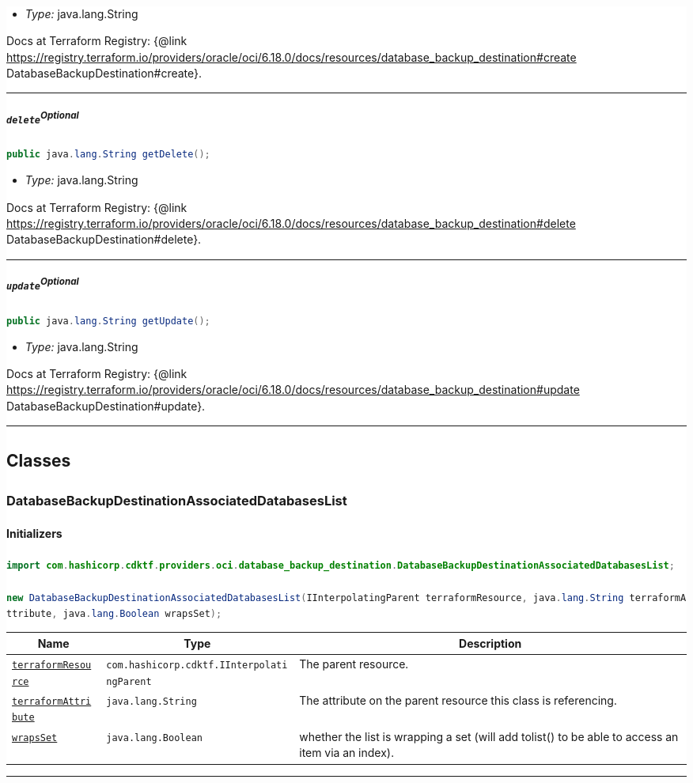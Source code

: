- *Type:* java.lang.String

Docs at Terraform Registry: {@link https://registry.terraform.io/providers/oracle/oci/6.18.0/docs/resources/database_backup_destination#create DatabaseBackupDestination#create}.

---

##### `delete`<sup>Optional</sup> <a name="delete" id="rhizo-co-terraform-provider-oci.databaseBackupDestination.DatabaseBackupDestinationTimeouts.property.delete"></a>

```java
public java.lang.String getDelete();
```

- *Type:* java.lang.String

Docs at Terraform Registry: {@link https://registry.terraform.io/providers/oracle/oci/6.18.0/docs/resources/database_backup_destination#delete DatabaseBackupDestination#delete}.

---

##### `update`<sup>Optional</sup> <a name="update" id="rhizo-co-terraform-provider-oci.databaseBackupDestination.DatabaseBackupDestinationTimeouts.property.update"></a>

```java
public java.lang.String getUpdate();
```

- *Type:* java.lang.String

Docs at Terraform Registry: {@link https://registry.terraform.io/providers/oracle/oci/6.18.0/docs/resources/database_backup_destination#update DatabaseBackupDestination#update}.

---

## Classes <a name="Classes" id="Classes"></a>

### DatabaseBackupDestinationAssociatedDatabasesList <a name="DatabaseBackupDestinationAssociatedDatabasesList" id="rhizo-co-terraform-provider-oci.databaseBackupDestination.DatabaseBackupDestinationAssociatedDatabasesList"></a>

#### Initializers <a name="Initializers" id="rhizo-co-terraform-provider-oci.databaseBackupDestination.DatabaseBackupDestinationAssociatedDatabasesList.Initializer"></a>

```java
import com.hashicorp.cdktf.providers.oci.database_backup_destination.DatabaseBackupDestinationAssociatedDatabasesList;

new DatabaseBackupDestinationAssociatedDatabasesList(IInterpolatingParent terraformResource, java.lang.String terraformAttribute, java.lang.Boolean wrapsSet);
```

| **Name** | **Type** | **Description** |
| --- | --- | --- |
| <code><a href="#rhizo-co-terraform-provider-oci.databaseBackupDestination.DatabaseBackupDestinationAssociatedDatabasesList.Initializer.parameter.terraformResource">terraformResource</a></code> | <code>com.hashicorp.cdktf.IInterpolatingParent</code> | The parent resource. |
| <code><a href="#rhizo-co-terraform-provider-oci.databaseBackupDestination.DatabaseBackupDestinationAssociatedDatabasesList.Initializer.parameter.terraformAttribute">terraformAttribute</a></code> | <code>java.lang.String</code> | The attribute on the parent resource this class is referencing. |
| <code><a href="#rhizo-co-terraform-provider-oci.databaseBackupDestination.DatabaseBackupDestinationAssociatedDatabasesList.Initializer.parameter.wrapsSet">wrapsSet</a></code> | <code>java.lang.Boolean</code> | whether the list is wrapping a set (will add tolist() to be able to access an item via an index). |

---